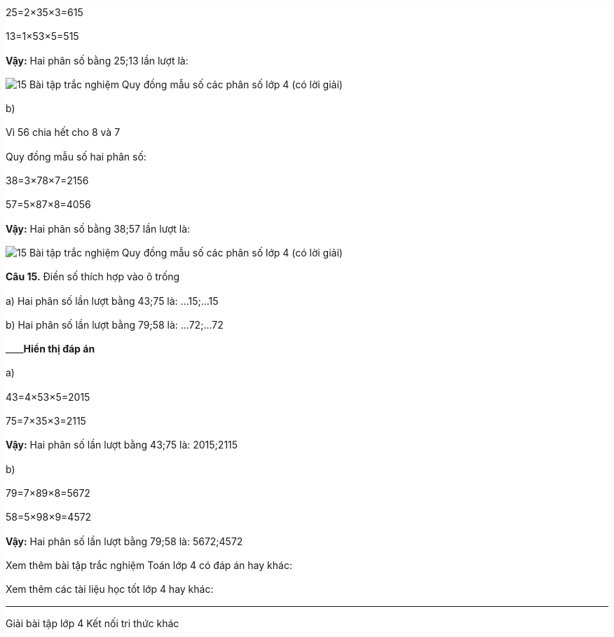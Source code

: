 25=2×35×3=615

13=1×53×5=515

**Vậy:** Hai phân số bằng 25;13 lần lượt là: 

![15 Bài tập trắc nghiệm Quy đồng mẫu số các phân số lớp 4 \(có lời giải\)](https://vietjack.com/toan-4-kn/images/trac-nghiem-quy-dong-mau-so-cac-phan-so-1.PNG)

b) 

Vì 56 chia hết cho 8 và 7

Quy đồng mẫu số hai phân số:

38=3×78×7=2156

57=5×87×8=4056

**Vậy:** Hai phân số bằng 38;57 lần lượt là: 

![15 Bài tập trắc nghiệm Quy đồng mẫu số các phân số lớp 4 \(có lời giải\)](https://vietjack.com/toan-4-kn/images/trac-nghiem-quy-dong-mau-so-cac-phan-so-2.PNG)

**Câu 15.** Điền số thích hợp vào ô trống

a) Hai phân số lần lượt bằng 43;75 là: ...15;...15

b) Hai phân số lần lượt bằng 79;58 là: ...72;...72

____**Hiển thị đáp án**

a)

43=4×53×5=2015

75=7×35×3=2115

**Vậy:** Hai phân số lần lượt bằng 43;75 là: 2015;2115

b)

79=7×89×8=5672

58=5×98×9=4572

**Vậy:** Hai phân số lần lượt bằng 79;58 là: 5672;4572

Xem thêm bài tập trắc nghiệm Toán lớp 4 có đáp án hay khác:

Xem thêm các tài liệu học tốt lớp 4 hay khác:

* * *

Giải bài tập lớp 4 Kết nối tri thức khác
